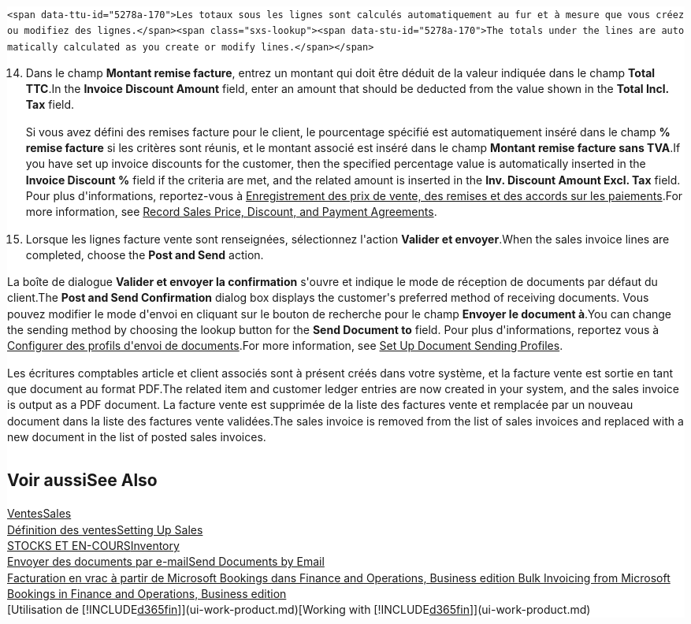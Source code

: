     <span data-ttu-id="5278a-170">Les totaux sous les lignes sont calculés automatiquement au fur et à mesure que vous créez ou modifiez des lignes.</span><span class="sxs-lookup"><span data-stu-id="5278a-170">The totals under the lines are automatically calculated as you create or modify lines.</span></span>  
14. <span data-ttu-id="5278a-171">Dans le champ **Montant remise facture**, entrez un montant qui doit être déduit de la valeur indiquée dans le champ **Total TTC**.</span><span class="sxs-lookup"><span data-stu-id="5278a-171">In the **Invoice Discount Amount** field, enter an amount that should be deducted from the value shown in the **Total Incl. Tax** field.</span></span>

    <span data-ttu-id="5278a-172">Si vous avez défini des remises facture pour le client, le pourcentage spécifié est automatiquement inséré dans le champ **% remise facture** si les critères sont réunis, et le montant associé est inséré dans le champ **Montant remise facture sans TVA**.</span><span class="sxs-lookup"><span data-stu-id="5278a-172">If you have set up invoice discounts for the customer, then the specified percentage value is automatically inserted in the **Invoice Discount %** field if the criteria are met, and the related amount is inserted in the **Inv. Discount Amount Excl. Tax** field.</span></span> <span data-ttu-id="5278a-173">Pour plus d'informations, reportez-vous à [Enregistrement des prix de vente, des remises et des accords sur les paiements](sales-how-record-sales-price-discount-payment-agreements.md).</span><span class="sxs-lookup"><span data-stu-id="5278a-173">For more information, see [Record Sales Price, Discount, and Payment Agreements](sales-how-record-sales-price-discount-payment-agreements.md).</span></span>  
15. <span data-ttu-id="5278a-174">Lorsque les lignes facture vente sont renseignées, sélectionnez l'action **Valider et envoyer**.</span><span class="sxs-lookup"><span data-stu-id="5278a-174">When the sales invoice lines are completed, choose the **Post and Send** action.</span></span>  

<span data-ttu-id="5278a-175">La boîte de dialogue **Valider et envoyer la confirmation** s'ouvre et indique le mode de réception de documents par défaut du client.</span><span class="sxs-lookup"><span data-stu-id="5278a-175">The **Post and Send Confirmation** dialog box displays the customer's preferred method of receiving documents.</span></span> <span data-ttu-id="5278a-176">Vous pouvez modifier le mode d'envoi en cliquant sur le bouton de recherche pour le champ **Envoyer le document à**.</span><span class="sxs-lookup"><span data-stu-id="5278a-176">You can change the sending method by choosing the lookup button for the **Send Document to** field.</span></span> <span data-ttu-id="5278a-177">Pour plus d'informations, reportez vous à [Configurer des profils d'envoi de documents](sales-how-setup-document-send-profiles.md).</span><span class="sxs-lookup"><span data-stu-id="5278a-177">For more information, see [Set Up Document Sending Profiles](sales-how-setup-document-send-profiles.md).</span></span>

<span data-ttu-id="5278a-178">Les écritures comptables article et client associés sont à présent créés dans votre système, et la facture vente est sortie en tant que document au format PDF.</span><span class="sxs-lookup"><span data-stu-id="5278a-178">The related item and customer ledger entries are now created in your system, and the sales invoice is output as a PDF document.</span></span> <span data-ttu-id="5278a-179">La facture vente est supprimée de la liste des factures vente et remplacée par un nouveau document dans la liste des factures vente validées.</span><span class="sxs-lookup"><span data-stu-id="5278a-179">The sales invoice is removed from the list of sales invoices and replaced with a new document in the list of posted sales invoices.</span></span>

## <a name="see-also"></a><span data-ttu-id="5278a-180">Voir aussi</span><span class="sxs-lookup"><span data-stu-id="5278a-180">See Also</span></span>
[<span data-ttu-id="5278a-181">Ventes</span><span class="sxs-lookup"><span data-stu-id="5278a-181">Sales</span></span>](sales-manage-sales.md)  
[<span data-ttu-id="5278a-182">Définition des ventes</span><span class="sxs-lookup"><span data-stu-id="5278a-182">Setting Up Sales</span></span>](sales-setup-sales.md)  
[<span data-ttu-id="5278a-183">STOCKS ET EN-COURS</span><span class="sxs-lookup"><span data-stu-id="5278a-183">Inventory</span></span>](inventory-manage-inventory.md)  
[<span data-ttu-id="5278a-184">Envoyer des documents par e-mail</span><span class="sxs-lookup"><span data-stu-id="5278a-184">Send Documents by Email</span></span>](ui-how-send-documents-email.md)  
[<span data-ttu-id="5278a-185">Facturation en vrac à partir de Microsoft Bookings dans Finance and Operations, Business edition </span><span class="sxs-lookup"><span data-stu-id="5278a-185">Bulk Invoicing from Microsoft Bookings in Finance and Operations, Business edition </span></span>](finance-bookings.md)  
<span data-ttu-id="5278a-186">[Utilisation de [!INCLUDE[d365fin](includes/d365fin_md.md)]](ui-work-product.md)</span><span class="sxs-lookup"><span data-stu-id="5278a-186">[Working with [!INCLUDE[d365fin](includes/d365fin_md.md)]](ui-work-product.md)</span></span>

